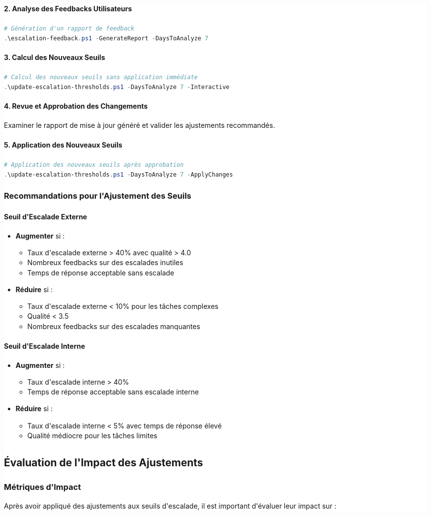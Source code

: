 #### 2. Analyse des Feedbacks Utilisateurs

```powershell
# Génération d'un rapport de feedback
.\escalation-feedback.ps1 -GenerateReport -DaysToAnalyze 7
```

#### 3. Calcul des Nouveaux Seuils

```powershell
# Calcul des nouveaux seuils sans application immédiate
.\update-escalation-thresholds.ps1 -DaysToAnalyze 7 -Interactive
```

#### 4. Revue et Approbation des Changements

Examiner le rapport de mise à jour généré et valider les ajustements recommandés.

#### 5. Application des Nouveaux Seuils

```powershell
# Application des nouveaux seuils après approbation
.\update-escalation-thresholds.ps1 -DaysToAnalyze 7 -ApplyChanges
```

### Recommandations pour l'Ajustement des Seuils

#### Seuil d'Escalade Externe

- **Augmenter** si :
  - Taux d'escalade externe > 40% avec qualité > 4.0
  - Nombreux feedbacks sur des escalades inutiles
  - Temps de réponse acceptable sans escalade

- **Réduire** si :
  - Taux d'escalade externe < 10% pour les tâches complexes
  - Qualité < 3.5
  - Nombreux feedbacks sur des escalades manquantes

#### Seuil d'Escalade Interne

- **Augmenter** si :
  - Taux d'escalade interne > 40%
  - Temps de réponse acceptable sans escalade interne

- **Réduire** si :
  - Taux d'escalade interne < 5% avec temps de réponse élevé
  - Qualité médiocre pour les tâches limites

## Évaluation de l'Impact des Ajustements

### Métriques d'Impact

Après avoir appliqué des ajustements aux seuils d'escalade, il est important d'évaluer leur impact sur :
